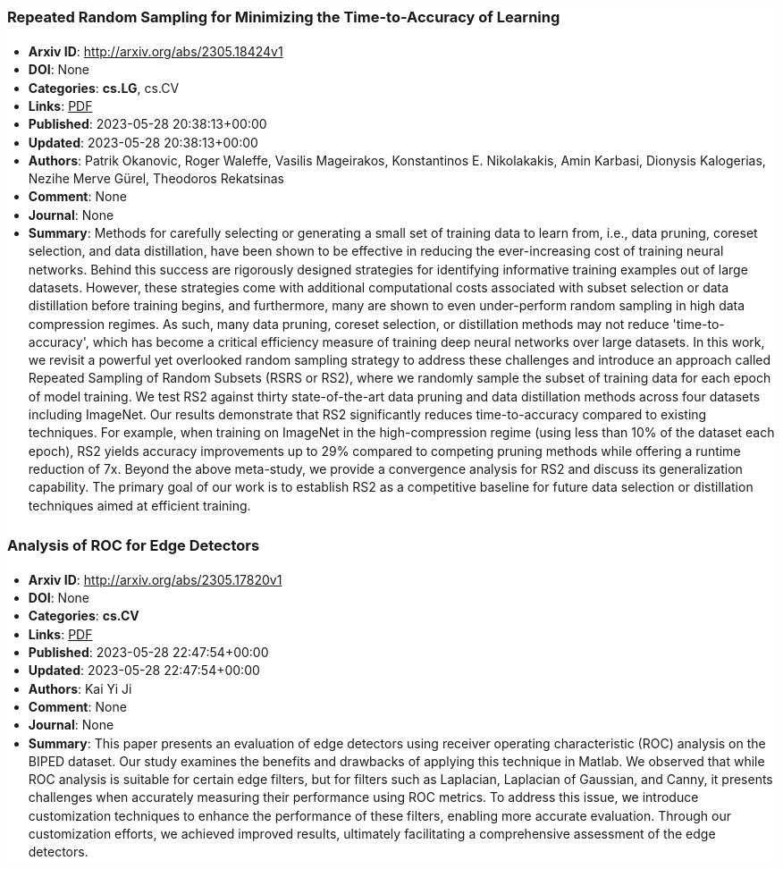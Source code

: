 


### Repeated Random Sampling for Minimizing the Time-to-Accuracy of Learning
- **Arxiv ID**: http://arxiv.org/abs/2305.18424v1
- **DOI**: None
- **Categories**: **cs.LG**, cs.CV
- **Links**: [PDF](http://arxiv.org/pdf/2305.18424v1)
- **Published**: 2023-05-28 20:38:13+00:00
- **Updated**: 2023-05-28 20:38:13+00:00
- **Authors**: Patrik Okanovic, Roger Waleffe, Vasilis Mageirakos, Konstantinos E. Nikolakakis, Amin Karbasi, Dionysis Kalogerias, Nezihe Merve Gürel, Theodoros Rekatsinas
- **Comment**: None
- **Journal**: None
- **Summary**: Methods for carefully selecting or generating a small set of training data to learn from, i.e., data pruning, coreset selection, and data distillation, have been shown to be effective in reducing the ever-increasing cost of training neural networks. Behind this success are rigorously designed strategies for identifying informative training examples out of large datasets. However, these strategies come with additional computational costs associated with subset selection or data distillation before training begins, and furthermore, many are shown to even under-perform random sampling in high data compression regimes. As such, many data pruning, coreset selection, or distillation methods may not reduce 'time-to-accuracy', which has become a critical efficiency measure of training deep neural networks over large datasets. In this work, we revisit a powerful yet overlooked random sampling strategy to address these challenges and introduce an approach called Repeated Sampling of Random Subsets (RSRS or RS2), where we randomly sample the subset of training data for each epoch of model training. We test RS2 against thirty state-of-the-art data pruning and data distillation methods across four datasets including ImageNet. Our results demonstrate that RS2 significantly reduces time-to-accuracy compared to existing techniques. For example, when training on ImageNet in the high-compression regime (using less than 10% of the dataset each epoch), RS2 yields accuracy improvements up to 29% compared to competing pruning methods while offering a runtime reduction of 7x. Beyond the above meta-study, we provide a convergence analysis for RS2 and discuss its generalization capability. The primary goal of our work is to establish RS2 as a competitive baseline for future data selection or distillation techniques aimed at efficient training.



### Analysis of ROC for Edge Detectors
- **Arxiv ID**: http://arxiv.org/abs/2305.17820v1
- **DOI**: None
- **Categories**: **cs.CV**
- **Links**: [PDF](http://arxiv.org/pdf/2305.17820v1)
- **Published**: 2023-05-28 22:47:54+00:00
- **Updated**: 2023-05-28 22:47:54+00:00
- **Authors**: Kai Yi Ji
- **Comment**: None
- **Journal**: None
- **Summary**: This paper presents an evaluation of edge detectors using receiver operating characteristic (ROC) analysis on the BIPED dataset. Our study examines the benefits and drawbacks of applying this technique in Matlab. We observed that while ROC analysis is suitable for certain edge filters, but for filters such as Laplacian, Laplacian of Gaussian, and Canny, it presents challenges when accurately measuring their performance using ROC metrics. To address this issue, we introduce customization techniques to enhance the performance of these filters, enabling more accurate evaluation. Through our customization efforts, we achieved improved results, ultimately facilitating a comprehensive assessment of the edge detectors.
